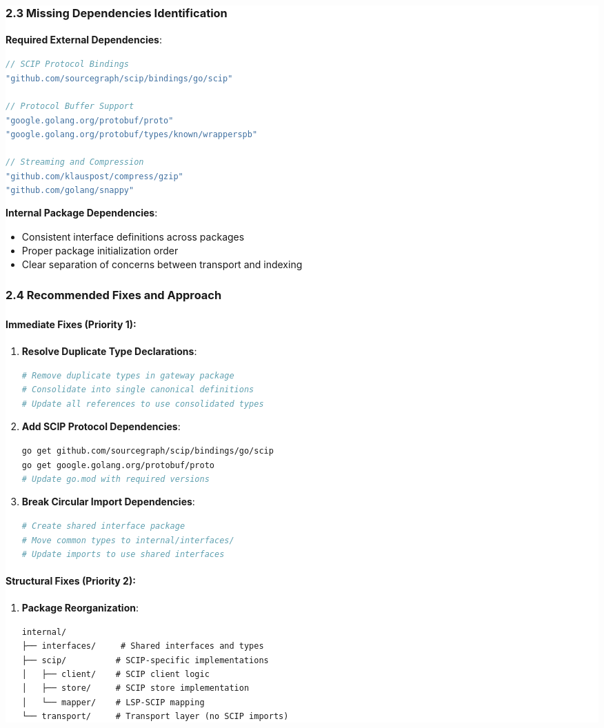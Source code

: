 ### 2.3 Missing Dependencies Identification

**Required External Dependencies**:
```go
// SCIP Protocol Bindings
"github.com/sourcegraph/scip/bindings/go/scip"

// Protocol Buffer Support
"google.golang.org/protobuf/proto"
"google.golang.org/protobuf/types/known/wrapperspb"

// Streaming and Compression
"github.com/klauspost/compress/gzip"
"github.com/golang/snappy"
```

**Internal Package Dependencies**:
- Consistent interface definitions across packages
- Proper package initialization order
- Clear separation of concerns between transport and indexing

### 2.4 Recommended Fixes and Approach

#### **Immediate Fixes (Priority 1)**:

1. **Resolve Duplicate Type Declarations**:
   ```bash
   # Remove duplicate types in gateway package
   # Consolidate into single canonical definitions
   # Update all references to use consolidated types
   ```

2. **Add SCIP Protocol Dependencies**:
   ```bash
   go get github.com/sourcegraph/scip/bindings/go/scip
   go get google.golang.org/protobuf/proto
   # Update go.mod with required versions
   ```

3. **Break Circular Import Dependencies**:
   ```bash
   # Create shared interface package
   # Move common types to internal/interfaces/
   # Update imports to use shared interfaces
   ```

#### **Structural Fixes (Priority 2)**:

1. **Package Reorganization**:
   ```
   internal/
   ├── interfaces/     # Shared interfaces and types
   ├── scip/          # SCIP-specific implementations
   │   ├── client/    # SCIP client logic
   │   ├── store/     # SCIP store implementation
   │   └── mapper/    # LSP-SCIP mapping
   └── transport/     # Transport layer (no SCIP imports)
   ```
